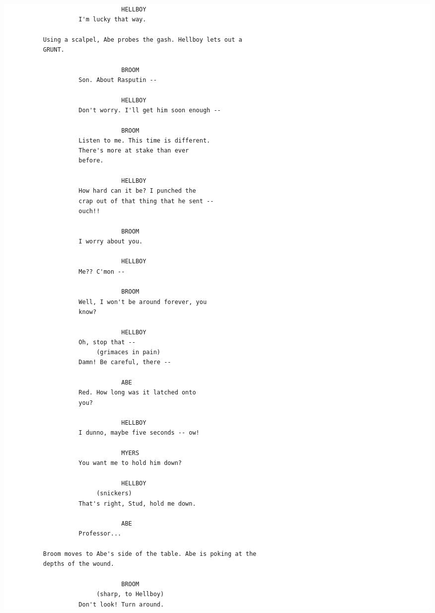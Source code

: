                                      HELLBOY
                         I'm lucky that way.

               Using a scalpel, Abe probes the gash. Hellboy lets out a 
               GRUNT.

                                     BROOM
                         Son. About Rasputin --

                                     HELLBOY
                         Don't worry. I'll get him soon enough --

                                     BROOM
                         Listen to me. This time is different. 
                         There's more at stake than ever 
                         before.

                                     HELLBOY
                         How hard can it be? I punched the 
                         crap out of that thing that he sent -- 
                         ouch!!

                                     BROOM
                         I worry about you.

                                     HELLBOY
                         Me?? C'mon --

                                     BROOM
                         Well, I won't be around forever, you 
                         know?

                                     HELLBOY
                         Oh, stop that --
                              (grimaces in pain)
                         Damn! Be careful, there --

                                     ABE
                         Red. How long was it latched onto 
                         you?

                                     HELLBOY
                         I dunno, maybe five seconds -- ow!

                                     MYERS
                         You want me to hold him down?

                                     HELLBOY
                              (snickers)
                         That's right, Stud, hold me down.

                                     ABE
                         Professor...

               Broom moves to Abe's side of the table. Abe is poking at the 
               depths of the wound.

                                     BROOM
                              (sharp, to Hellboy)
                         Don't look! Turn around.
